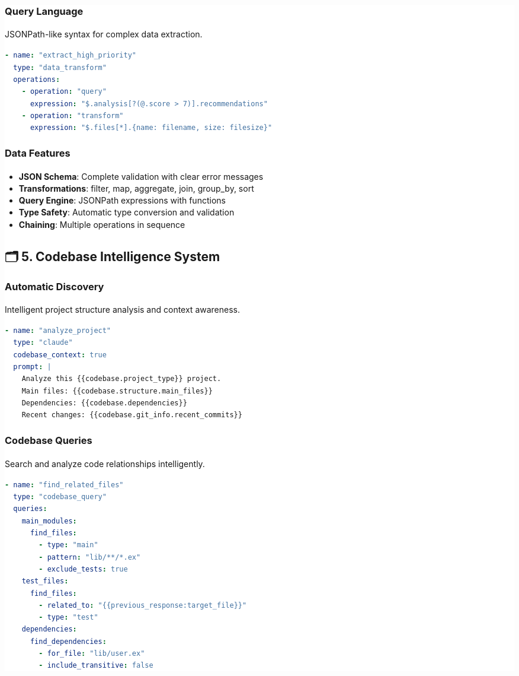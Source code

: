 ### Query Language
JSONPath-like syntax for complex data extraction.

```yaml
- name: "extract_high_priority"
  type: "data_transform"
  operations:
    - operation: "query"
      expression: "$.analysis[?(@.score > 7)].recommendations"
    - operation: "transform"
      expression: "$.files[*].{name: filename, size: filesize}"
```

### Data Features
- **JSON Schema**: Complete validation with clear error messages
- **Transformations**: filter, map, aggregate, join, group_by, sort
- **Query Engine**: JSONPath expressions with functions
- **Type Safety**: Automatic type conversion and validation
- **Chaining**: Multiple operations in sequence

## 🗂️ 5. Codebase Intelligence System

### Automatic Discovery
Intelligent project structure analysis and context awareness.

```yaml
- name: "analyze_project"
  type: "claude"
  codebase_context: true
  prompt: |
    Analyze this {{codebase.project_type}} project.
    Main files: {{codebase.structure.main_files}}
    Dependencies: {{codebase.dependencies}}
    Recent changes: {{codebase.git_info.recent_commits}}
```

### Codebase Queries
Search and analyze code relationships intelligently.

```yaml
- name: "find_related_files"
  type: "codebase_query"
  queries:
    main_modules:
      find_files:
        - type: "main"
        - pattern: "lib/**/*.ex"
        - exclude_tests: true
    test_files:
      find_files:
        - related_to: "{{previous_response:target_file}}"
        - type: "test"
    dependencies:
      find_dependencies:
        - for_file: "lib/user.ex"
        - include_transitive: false
```
